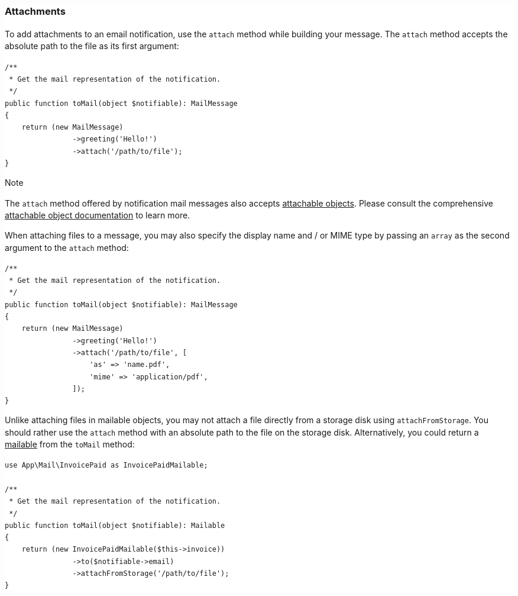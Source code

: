 <a name="mail-attachments"></a>

### Attachments

To add attachments to an email notification, use the `attach` method while
building your message. The `attach` method accepts the absolute path to the file
as its first argument:

    /**
     * Get the mail representation of the notification.
     */
    public function toMail(object $notifiable): MailMessage
    {
        return (new MailMessage)
                    ->greeting('Hello!')
                    ->attach('/path/to/file');
    }

> [!NOTE]
> The `attach` method offered by notification mail messages also
> accepts [attachable objects](mail.md#attachable-objects). Please
> consult the
> comprehensive [attachable object documentation](mail.md#attachable-objects)
> to learn more.

When attaching files to a message, you may also specify the display name and /
or MIME type by passing an `array` as the second argument to the `attach`
method:

    /**
     * Get the mail representation of the notification.
     */
    public function toMail(object $notifiable): MailMessage
    {
        return (new MailMessage)
                    ->greeting('Hello!')
                    ->attach('/path/to/file', [
                        'as' => 'name.pdf',
                        'mime' => 'application/pdf',
                    ]);
    }

Unlike attaching files in mailable objects, you may not attach a file directly
from a storage disk using `attachFromStorage`. You should rather use
the `attach` method with an absolute path to the file on the storage disk.
Alternatively, you could return
a [mailable](mail.md#generating-mailables) from the `toMail`
method:

    use App\Mail\InvoicePaid as InvoicePaidMailable;

    /**
     * Get the mail representation of the notification.
     */
    public function toMail(object $notifiable): Mailable
    {
        return (new InvoicePaidMailable($this->invoice))
                    ->to($notifiable->email)
                    ->attachFromStorage('/path/to/file');
    }
